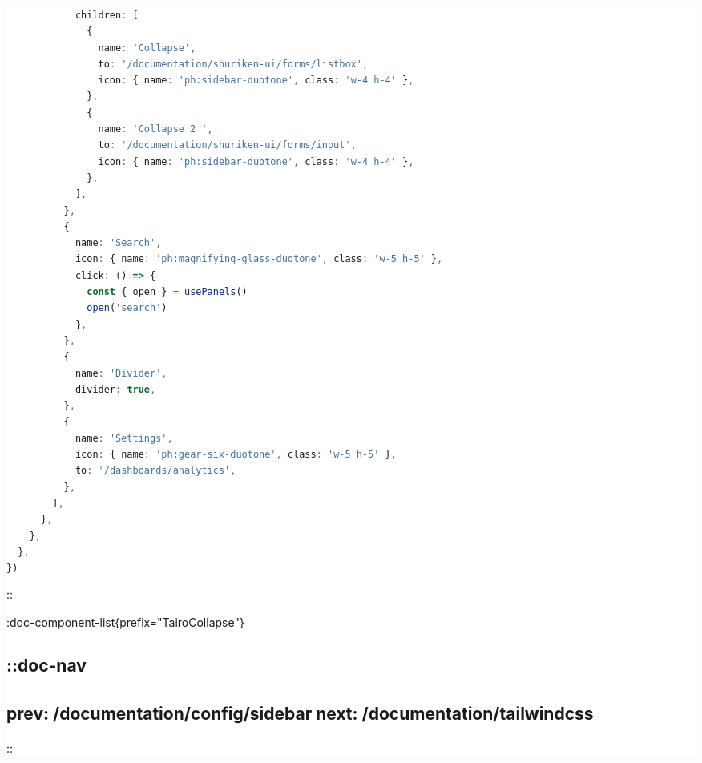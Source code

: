 ```ts [.app/app.config.ts]
            children: [
              {
                name: 'Collapse',
                to: '/documentation/shuriken-ui/forms/listbox',
                icon: { name: 'ph:sidebar-duotone', class: 'w-4 h-4' },
              },
              {
                name: 'Collapse 2 ',
                to: '/documentation/shuriken-ui/forms/input',
                icon: { name: 'ph:sidebar-duotone', class: 'w-4 h-4' },
              },
            ],
          },
          {
            name: 'Search',
            icon: { name: 'ph:magnifying-glass-duotone', class: 'w-5 h-5' },
            click: () => {
              const { open } = usePanels()
              open('search')
            },
          },
          {
            name: 'Divider',
            divider: true,
          },
          {
            name: 'Settings',
            icon: { name: 'ph:gear-six-duotone', class: 'w-5 h-5' },
            to: '/dashboards/analytics',
          },
        ],
      },
    },
  },
})
```


::




:doc-component-list{prefix="TairoCollapse"}



::doc-nav
---
prev: /documentation/config/sidebar
next: /documentation/tailwindcss
---
::